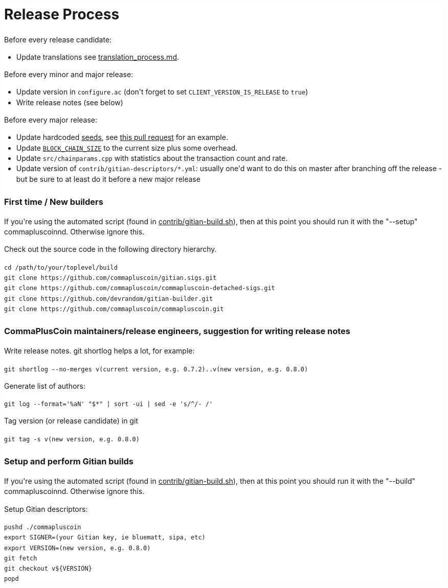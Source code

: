 Release Process
====================

Before every release candidate:

* Update translations see [translation_process.md](https://github.com/commapluscoin/commapluscoin/blob/master/doc/translation_process.md#synchronising-translations).

Before every minor and major release:

* Update version in `configure.ac` (don't forget to set `CLIENT_VERSION_IS_RELEASE` to `true`)
* Write release notes (see below)

Before every major release:

* Update hardcoded [seeds](/contrib/seeds/README.md), see [this pull request](https://github.com/bitcoin/bitcoin/pull/7415) for an example.
* Update [`BLOCK_CHAIN_SIZE`](/src/qt/intro.cpp) to the current size plus some overhead.
* Update `src/chainparams.cpp` with statistics about the transaction count and rate.
* Update version of `contrib/gitian-descriptors/*.yml`: usually one'd want to do this on master after branching off the release - but be sure to at least do it before a new major release

### First time / New builders

If you're using the automated script (found in [contrib/gitian-build.sh](/contrib/gitian-build.sh)), then at this point you should run it with the "--setup" commapluscoinnd. Otherwise ignore this.

Check out the source code in the following directory hierarchy.

    cd /path/to/your/toplevel/build
    git clone https://github.com/commapluscoin/gitian.sigs.git
    git clone https://github.com/commapluscoin/commapluscoin-detached-sigs.git
    git clone https://github.com/devrandom/gitian-builder.git
    git clone https://github.com/commapluscoin/commapluscoin.git

### CommaPlusCoin maintainers/release engineers, suggestion for writing release notes

Write release notes. git shortlog helps a lot, for example:

    git shortlog --no-merges v(current version, e.g. 0.7.2)..v(new version, e.g. 0.8.0)


Generate list of authors:

    git log --format='%aN' "$*" | sort -ui | sed -e 's/^/- /'

Tag version (or release candidate) in git

    git tag -s v(new version, e.g. 0.8.0)

### Setup and perform Gitian builds

If you're using the automated script (found in [contrib/gitian-build.sh](/contrib/gitian-build.sh)), then at this point you should run it with the "--build" commapluscoinnd. Otherwise ignore this.

Setup Gitian descriptors:

    pushd ./commapluscoin
    export SIGNER=(your Gitian key, ie bluematt, sipa, etc)
    export VERSION=(new version, e.g. 0.8.0)
    git fetch
    git checkout v${VERSION}
    popd

